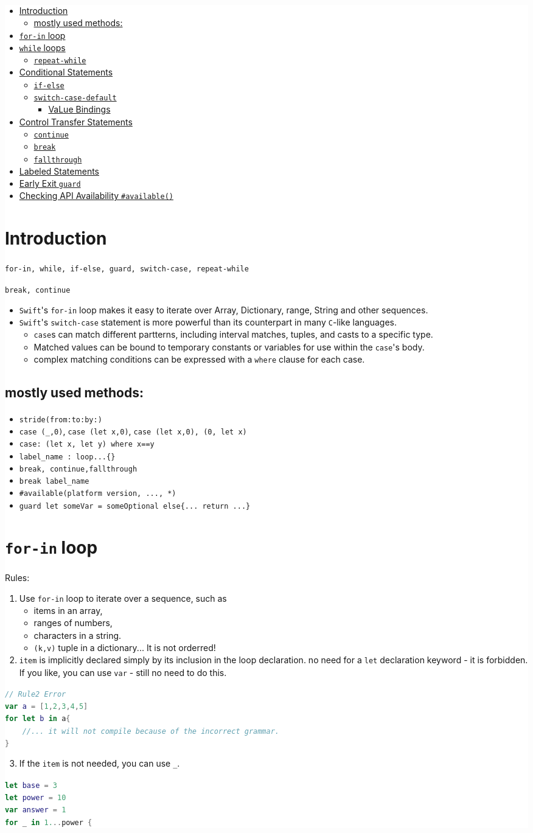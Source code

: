 - [Introduction](#introduction)
    - [mostly used methods:](#mostly-used-methods)
- [```for-in``` loop](#for-in-loop)
- [```while``` loops](#while-loops)
    - [```repeat-while```](#repeat-while)
- [Conditional Statements](#conditional-statements)
    - [```if-else```](#if-else)
    - [```switch-case-default```](#switch-case-default)
        - [VaLue Bindings](#value-bindings)
- [Control Transfer Statements](#control-transfer-statements)
    - [```continue```](#continue)
    - [```break```](#break)
    - [```fallthrough```](#fallthrough)
- [Labeled Statements](#labeled-statements)
- [Early Exit ```guard```](#early-exit-guard)
- [Checking API Availability ```#available()```](#checking-api-availability-available)
# Introduction
```for-in, while, if-else, guard, switch-case, repeat-while```

```break, continue```

* ```Swift```'s ```for-in``` loop makes it easy to iterate over Array, Dictionary, range, String and other sequences.
* ```Swift```'s ```switch-case``` statement is more powerful than its counterpart in many ```C```-like languages. 
    * ```case```s can match different partterns, including interval matches, tuples, and casts to a specific type.
    * Matched values can be bound to temporary constants or variables for use within the ```case```'s body.
    * complex matching conditions can be expressed with a ```where``` clause for each case.

## mostly used methods:
* ```stride(from:to:by:)```
* ```case (_,0)```, ```case (let x,0)```, ```case (let x,0), (0, let x)```
* ```case: (let x, let y) where x==y```
* ```label_name : loop...{}```
* ```break, continue,fallthrough```
* ```break label_name```
* ```#available(platform version, ..., *)```
* ```guard let someVar = someOptional else{... return ...}```
# ```for-in``` loop
Rules:
1. Use ```for-in``` loop to iterate over a sequence, such as 
    * items in an array, 
    * ranges of numbers, 
    * characters in a string.
    * ```(k,v)``` tuple in a dictionary... It is not orderred!
2. ```item``` is implicitly declared simply by its inclusion in the loop declaration. no need for a ```let``` declaration keyword - it is forbidden. If you like, you can use ```var``` - still no need to do this.
```swift
// Rule2 Error
var a = [1,2,3,4,5]
for let b in a{
    //... it will not compile because of the incorrect grammar. 
}
```
3. If the ```item``` is not needed, you can use ```_```.
```swift
let base = 3
let power = 10
var answer = 1
for _ in 1...power {
```